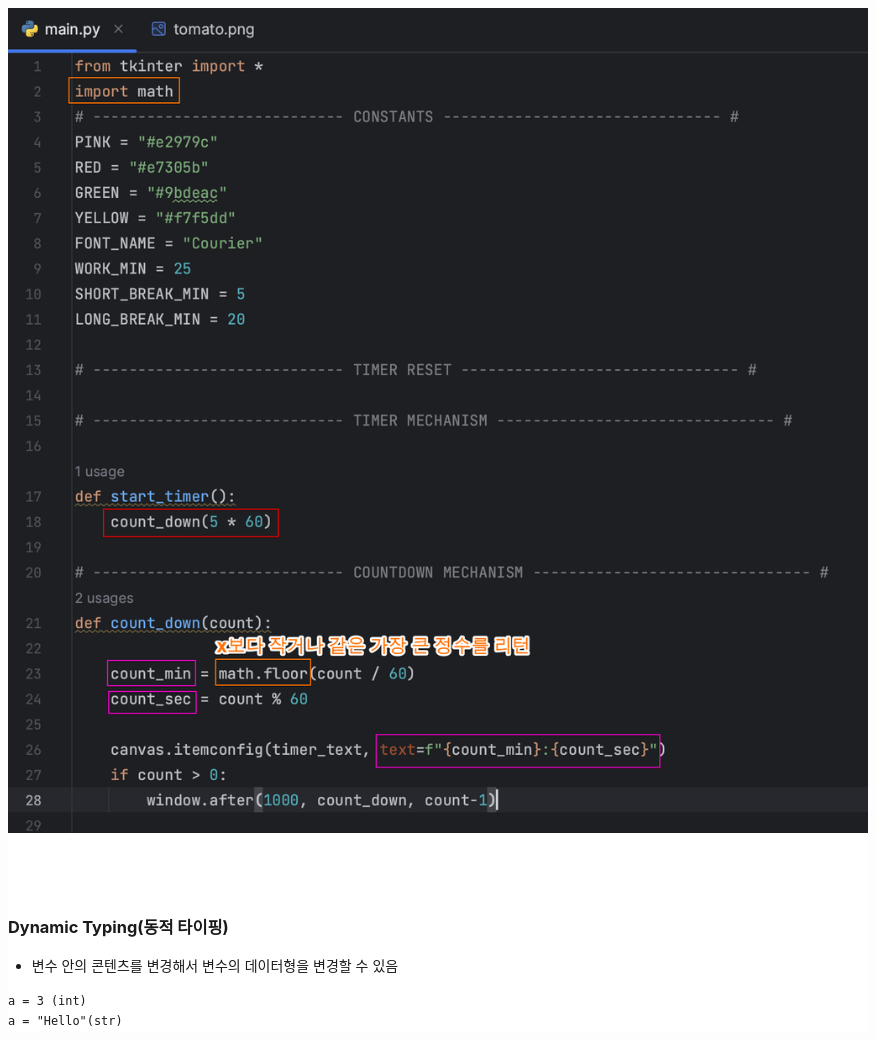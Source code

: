![5](/assets/img/20230929_28_5.png)  

<br><br>
  
### Dynamic Typing(동적 타이핑)  
- 변수 안의 콘텐츠를 변경해서 변수의 데이터형을 변경할 수 있음
  
~~~
a = 3 (int)
a = "Hello"(str)
~~~
